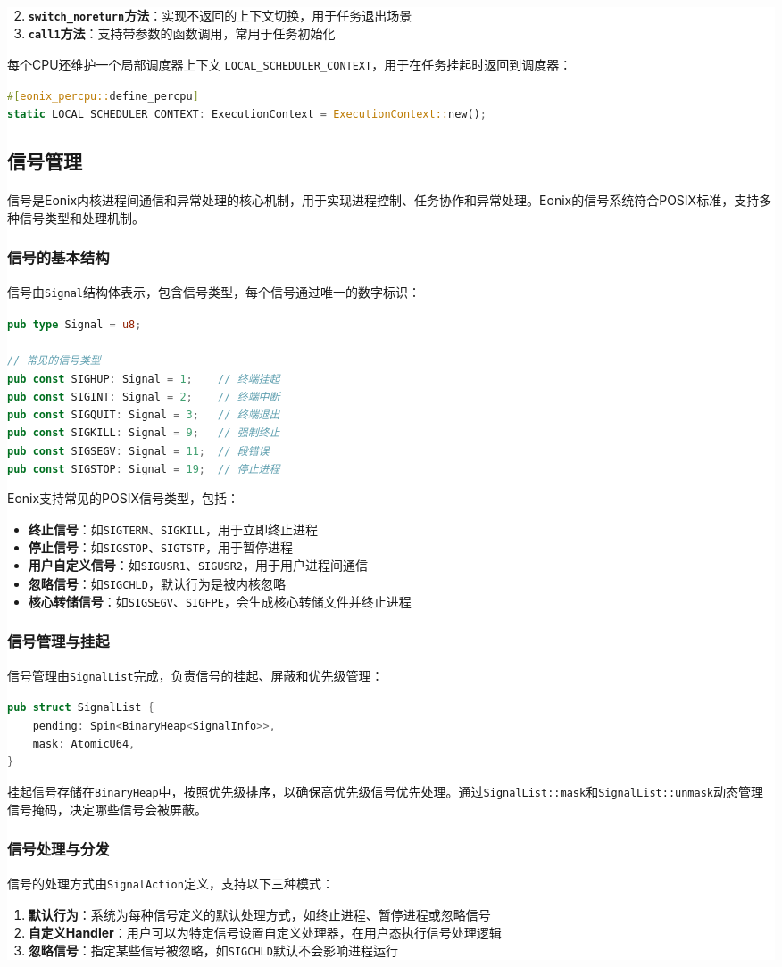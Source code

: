 2. **`switch_noreturn`方法**：实现不返回的上下文切换，用于任务退出场景
3. **`call1`方法**：支持带参数的函数调用，常用于任务初始化

每个CPU还维护一个局部调度器上下文 `LOCAL_SCHEDULER_CONTEXT`，用于在任务挂起时返回到调度器：

```rust
#[eonix_percpu::define_percpu]
static LOCAL_SCHEDULER_CONTEXT: ExecutionContext = ExecutionContext::new();
```

## 信号管理

信号是Eonix内核进程间通信和异常处理的核心机制，用于实现进程控制、任务协作和异常处理。Eonix的信号系统符合POSIX标准，支持多种信号类型和处理机制。

### 信号的基本结构

信号由`Signal`结构体表示，包含信号类型，每个信号通过唯一的数字标识：

```rust
pub type Signal = u8;

// 常见的信号类型
pub const SIGHUP: Signal = 1;    // 终端挂起
pub const SIGINT: Signal = 2;    // 终端中断
pub const SIGQUIT: Signal = 3;   // 终端退出
pub const SIGKILL: Signal = 9;   // 强制终止
pub const SIGSEGV: Signal = 11;  // 段错误
pub const SIGSTOP: Signal = 19;  // 停止进程
```

Eonix支持常见的POSIX信号类型，包括：
- **终止信号**：如`SIGTERM`、`SIGKILL`，用于立即终止进程
- **停止信号**：如`SIGSTOP`、`SIGTSTP`，用于暂停进程
- **用户自定义信号**：如`SIGUSR1`、`SIGUSR2`，用于用户进程间通信
- **忽略信号**：如`SIGCHLD`，默认行为是被内核忽略
- **核心转储信号**：如`SIGSEGV`、`SIGFPE`，会生成核心转储文件并终止进程

### 信号管理与挂起

信号管理由`SignalList`完成，负责信号的挂起、屏蔽和优先级管理：

```rust
pub struct SignalList {
    pending: Spin<BinaryHeap<SignalInfo>>,
    mask: AtomicU64,
}
```

挂起信号存储在`BinaryHeap`中，按照优先级排序，以确保高优先级信号优先处理。通过`SignalList::mask`和`SignalList::unmask`动态管理信号掩码，决定哪些信号会被屏蔽。

### 信号处理与分发

信号的处理方式由`SignalAction`定义，支持以下三种模式：

1. **默认行为**：系统为每种信号定义的默认处理方式，如终止进程、暂停进程或忽略信号
2. **自定义Handler**：用户可以为特定信号设置自定义处理器，在用户态执行信号处理逻辑
3. **忽略信号**：指定某些信号被忽略，如`SIGCHLD`默认不会影响进程运行
